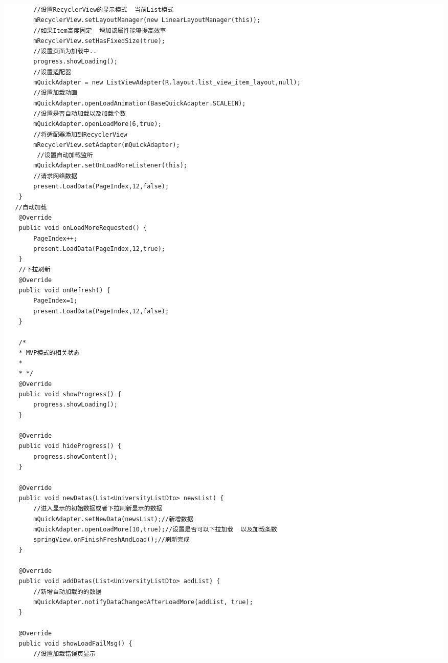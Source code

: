 ```
        //设置RecyclerView的显示模式  当前List模式
        mRecyclerView.setLayoutManager(new LinearLayoutManager(this));
        //如果Item高度固定  增加该属性能够提高效率
        mRecyclerView.setHasFixedSize(true);
        //设置页面为加载中..
        progress.showLoading();
        //设置适配器
        mQuickAdapter = new ListViewAdapter(R.layout.list_view_item_layout,null);
        //设置加载动画
        mQuickAdapter.openLoadAnimation(BaseQuickAdapter.SCALEIN);
        //设置是否自动加载以及加载个数
        mQuickAdapter.openLoadMore(6,true);
        //将适配器添加到RecyclerView
        mRecyclerView.setAdapter(mQuickAdapter);
         //设置自动加载监听
        mQuickAdapter.setOnLoadMoreListener(this);
        //请求网络数据
        present.LoadData(PageIndex,12,false);
    }
   //自动加载
    @Override
    public void onLoadMoreRequested() {
        PageIndex++;
        present.LoadData(PageIndex,12,true);
    }
    //下拉刷新
    @Override
    public void onRefresh() {
        PageIndex=1;
        present.LoadData(PageIndex,12,false);
    }
  
    /*
    * MVP模式的相关状态
    *
    * */
    @Override
    public void showProgress() {
        progress.showLoading();
    }

    @Override
    public void hideProgress() {
        progress.showContent();
    }

    @Override
    public void newDatas(List<UniversityListDto> newsList) {
        //进入显示的初始数据或者下拉刷新显示的数据
        mQuickAdapter.setNewData(newsList);//新增数据
        mQuickAdapter.openLoadMore(10,true);//设置是否可以下拉加载  以及加载条数
        springView.onFinishFreshAndLoad();//刷新完成
    }

    @Override
    public void addDatas(List<UniversityListDto> addList) {
        //新增自动加载的的数据
        mQuickAdapter.notifyDataChangedAfterLoadMore(addList, true);
    }

    @Override
    public void showLoadFailMsg() {
        //设置加载错误页显示
```